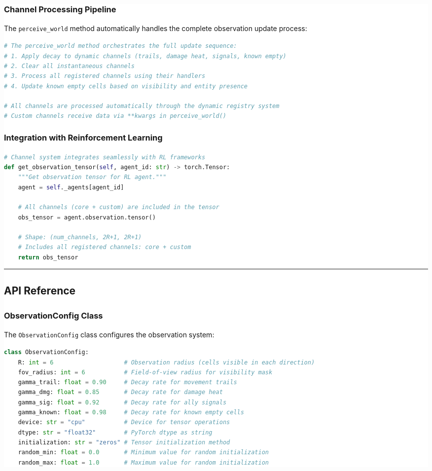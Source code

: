 ### Channel Processing Pipeline

The `perceive_world` method automatically handles the complete observation update process:

```python
# The perceive_world method orchestrates the full update sequence:
# 1. Apply decay to dynamic channels (trails, damage heat, signals, known empty)
# 2. Clear all instantaneous channels  
# 3. Process all registered channels using their handlers
# 4. Update known empty cells based on visibility and entity presence

# All channels are processed automatically through the dynamic registry system
# Custom channels receive data via **kwargs in perceive_world()
```

### Integration with Reinforcement Learning

```python
# Channel system integrates seamlessly with RL frameworks
def get_observation_tensor(self, agent_id: str) -> torch.Tensor:
    """Get observation tensor for RL agent."""
    agent = self._agents[agent_id]

    # All channels (core + custom) are included in the tensor
    obs_tensor = agent.observation.tensor()

    # Shape: (num_channels, 2R+1, 2R+1)
    # Includes all registered channels: core + custom
    return obs_tensor
```

---

## API Reference

### ObservationConfig Class

The `ObservationConfig` class configures the observation system:

```python
class ObservationConfig:
    R: int = 6                    # Observation radius (cells visible in each direction)
    fov_radius: int = 6           # Field-of-view radius for visibility mask
    gamma_trail: float = 0.90     # Decay rate for movement trails
    gamma_dmg: float = 0.85       # Decay rate for damage heat
    gamma_sig: float = 0.92       # Decay rate for ally signals
    gamma_known: float = 0.98     # Decay rate for known empty cells
    device: str = "cpu"           # Device for tensor operations
    dtype: str = "float32"        # PyTorch dtype as string
    initialization: str = "zeros" # Tensor initialization method
    random_min: float = 0.0       # Minimum value for random initialization
    random_max: float = 1.0       # Maximum value for random initialization
```
